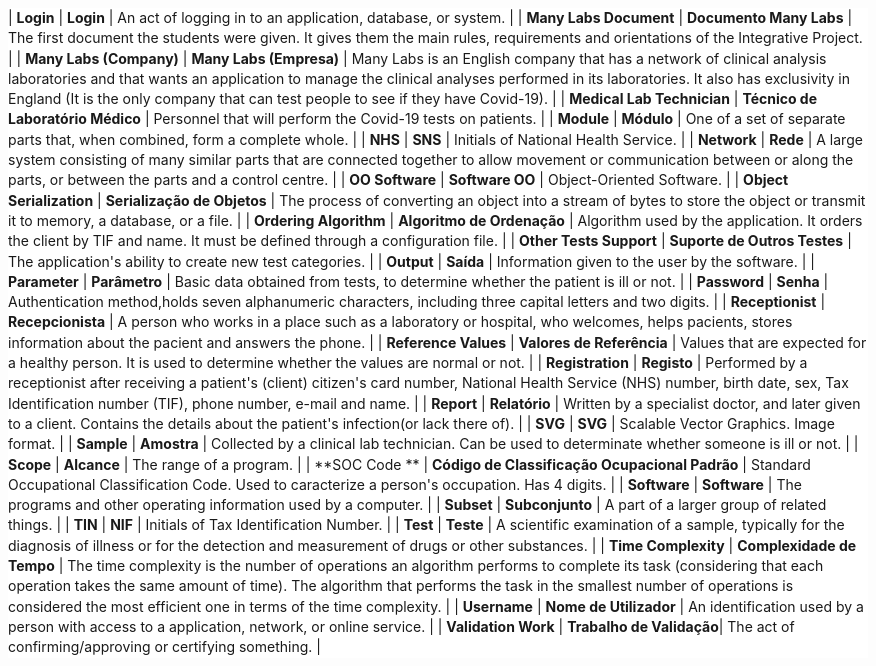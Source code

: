 | **Login** | **Login** | An act of logging in to an application, database, or system. |
| **Many Labs Document** | **Documento Many Labs** | The first document the students were given. It gives them the main rules, requirements and orientations of the Integrative Project. |
| **Many Labs (Company)** | **Many Labs (Empresa)** | Many Labs is an English company that has a network of clinical analysis laboratories and that wants an application to manage the clinical analyses performed in its laboratories. It also has exclusivity in England (It is the only company that can test people to see if they have Covid-19). | 
| **Medical Lab Technician** | **Técnico de Laboratório Médico** | Personnel that will perform the Covid-19 tests on patients. |
| **Module** | **Módulo** | One of a set of separate parts that, when combined, form a complete whole. |
| **NHS** | **SNS** | Initials of National Health Service. |
| **Network** | **Rede** | A large system consisting of many similar parts that are connected together to allow movement or communication between or along the parts, or between the parts and a control centre. |
| **OO Software** | **Software OO** | Object-Oriented Software. |
| **Object Serialization** | **Serialização de Objetos** | The process of converting an object into a stream of bytes to store the object or transmit it to memory, a database, or a file. |
| **Ordering Algorithm** | **Algoritmo de Ordenação** | Algorithm used by the application. It orders the client by TIF and name. It must be defined through a configuration file. |
| **Other Tests Support** | **Suporte de Outros Testes** | The application's ability to create new test categories. |
| **Output** | **Saída** | Information given to the user by the software. |
| **Parameter** | **Parâmetro** | Basic data obtained from tests, to determine whether the patient is ill or not. |
| **Password** | **Senha** | Authentication method,holds seven alphanumeric characters, including three capital letters and two digits. |
| **Receptionist** | **Recepcionista** | A person who works in a place such as a laboratory or hospital, who welcomes, helps pacients, stores information about the pacient and answers the phone. |
| **Reference Values** | **Valores de Referência** | Values that are expected for a healthy person. It is used to determine whether the values are normal or not. |
| **Registration** | **Registo** | Performed by a receptionist after receiving a patient's (client) citizen's card number, National Health Service (NHS) number, birth date, sex, Tax Identification number (TIF), phone number, e-mail and name. |
| **Report** | **Relatório** | Written by a specialist doctor, and later given to a client. Contains the details about the patient's infection(or lack there of). |
| **SVG** | **SVG** | Scalable Vector Graphics. Image format. |
| **Sample** | **Amostra** | Collected by a clinical lab technician. Can be used to determinate whether someone is ill or not. |
| **Scope** | **Alcance** | The range of a program. |
| **SOC Code ** | **Código de Classificação Ocupacional Padrão** | Standard Occupational Classification Code. Used to caracterize a person's occupation. Has 4 digits. |
| **Software** | **Software** | The programs and other operating information used by a computer. |
| **Subset** | **Subconjunto** | A part of a larger group of related things. |
| **TIN** | **NIF** | Initials of Tax Identification Number. |
| **Test** | **Teste** | A scientific examination of a sample, typically for the diagnosis of illness or for the detection and measurement of drugs or other substances. |
| **Time Complexity** | **Complexidade de Tempo** | The time complexity is the number of operations an algorithm performs to complete its task (considering that each operation takes the same amount of time). The algorithm that performs the task in the smallest number of operations is considered the most efficient one in terms of the time complexity. |
| **Username** | **Nome de Utilizador** | An identification used by a person with access to a application, network, or online service. |
| **Validation Work** | **Trabalho de Validação**| The act of confirming/approving or certifying something. |







